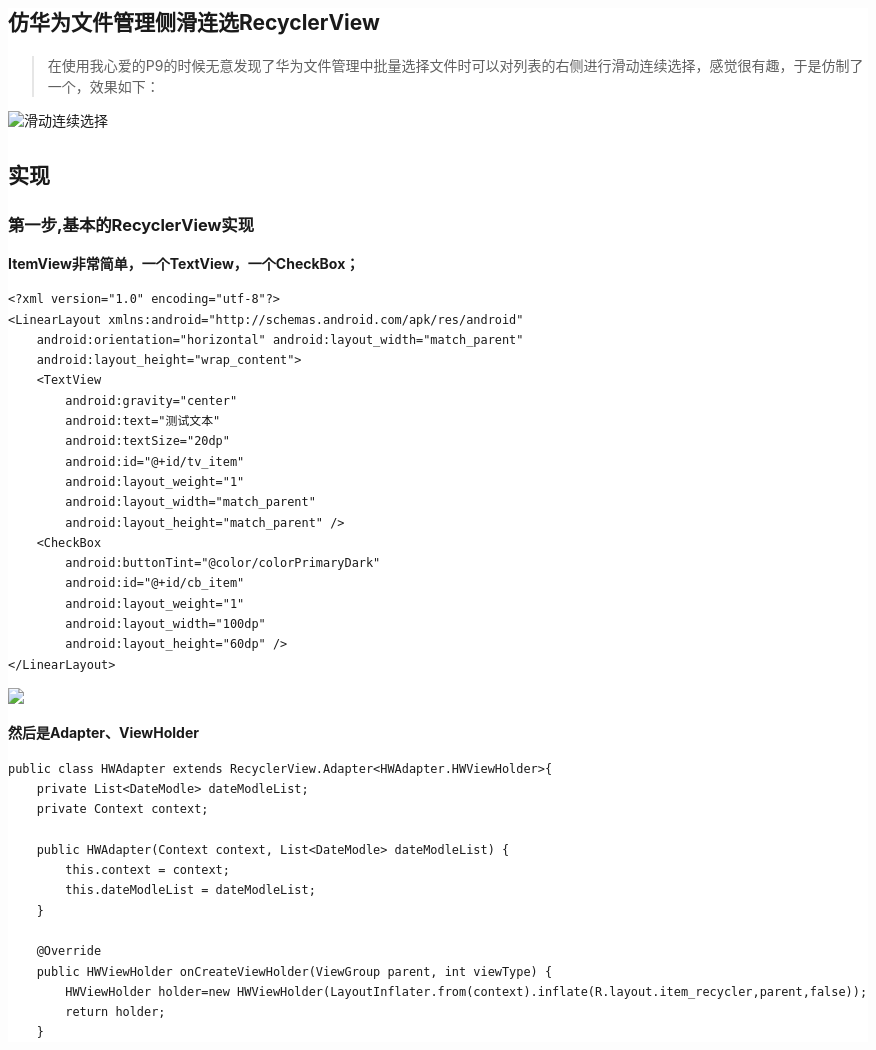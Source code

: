 ## 仿华为文件管理侧滑连选RecyclerView
>在使用我心爱的P9的时候无意发现了华为文件管理中批量选择文件时可以对列表的右侧进行滑动连续选择，感觉很有趣，于是仿制了一个，效果如下：

![滑动连续选择](http://upload-images.jianshu.io/upload_images/1698871-3badd0508fe25066.gif?imageMogr2/auto-orient/strip)


## 实现

### 第一步,基本的RecyclerView实现

**ItemView非常简单，一个TextView，一个CheckBox；**

	<?xml version="1.0" encoding="utf-8"?>
	<LinearLayout xmlns:android="http://schemas.android.com/apk/res/android"
	    android:orientation="horizontal" android:layout_width="match_parent"
	    android:layout_height="wrap_content">
	    <TextView
	        android:gravity="center"
	        android:text="测试文本"
	        android:textSize="20dp"
	        android:id="@+id/tv_item"
	        android:layout_weight="1"
	        android:layout_width="match_parent"
	        android:layout_height="match_parent" />
	    <CheckBox
	        android:buttonTint="@color/colorPrimaryDark"
	        android:id="@+id/cb_item"
	        android:layout_weight="1"
	        android:layout_width="100dp"
	        android:layout_height="60dp" />
	</LinearLayout>


![](https://ws1.sinaimg.cn/mw690/006aPzcjgy1fdybwgeo1rj30bd03l747.jpg)

**然后是Adapter、ViewHolder**

	public class HWAdapter extends RecyclerView.Adapter<HWAdapter.HWViewHolder>{
	    private List<DateModle> dateModleList;
	    private Context context;
	
	    public HWAdapter(Context context, List<DateModle> dateModleList) {
	        this.context = context;
	        this.dateModleList = dateModleList;
	    }
	
	    @Override
	    public HWViewHolder onCreateViewHolder(ViewGroup parent, int viewType) {
	        HWViewHolder holder=new HWViewHolder(LayoutInflater.from(context).inflate(R.layout.item_recycler,parent,false));
	        return holder;
	    }
	